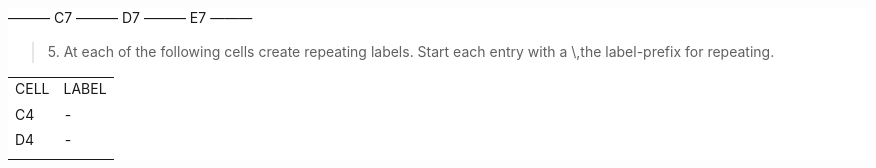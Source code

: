 <td>
———
</td>
</tr>
<tr>
<td>
C7
</td>
<td>
———
</td>
</tr>
<tr>
<td>
D7
</td>
<td>
———
</td>
</tr>
<tr>
<td>
E7
</td>
<td>
———
</td>
</tr>
</table>
<blockquote>
<dl>
<dt>
5. At each of the following cells create repeating labels. Start each entry with a \,the label-prefix for repeating.
</dt>
</dl>
</blockquote>
<table border="0">
<tr>
<td>
CELL
</td>
<td>
LABEL
</td>
</tr>
<tr>
<td>
C4
</td>
<td>
-
</td>
</tr>
<tr>
<td>
D4
</td>
<td>
-
</td>
</tr>
<tr>
<td>